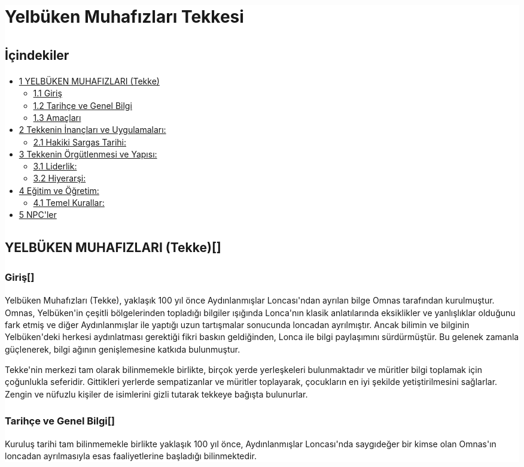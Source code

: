      


# Yelbüken Muhafızları Tekkesi

[](#articleComments)


## İçindekiler

-   [1 YELBÜKEN MUHAFIZLARI (Tekke)](#YELBÜKEN_MUHAFIZLARI_(Tekke))
    -   [1.1 Giriş](#Giriş)
    -   [1.2 Tarihçe ve Genel Bilgi](#Tarihçe_ve_Genel_Bilgi)
    -   [1.3 Amaçları](#Amaçları)
-   [2 Tekkenin İnançları ve
    Uygulamaları:](#Tekkenin_İnançları_ve_Uygulamaları:)
    -   [2.1 Hakiki Sargas Tarihi:](#Hakiki_Sargas_Tarihi:)
-   [3 Tekkenin Örgütlenmesi ve
    Yapısı:](#Tekkenin_Örgütlenmesi_ve_Yapısı:)
    -   [3.1 Liderlik:](#Liderlik:)
    -   [3.2 Hiyerarşi:](#Hiyerarşi:)
-   [4 Eğitim ve Öğretim:](#Eğitim_ve_Öğretim:)
    -   [4.1 Temel Kurallar:](#Temel_Kurallar:)
-   [5 NPC'ler](#NPC’ler)

## YELBÜKEN MUHAFIZLARI (Tekke)\[[](/tr/wiki/Yelb%C3%BCken_Muhaf%C4%B1zlar%C4%B1_Tekkesi?veaction=edit&section=1)\]

### Giriş\[[](/tr/wiki/Yelb%C3%BCken_Muhaf%C4%B1zlar%C4%B1_Tekkesi?veaction=edit&section=2)\]

Yelbüken Muhafızları (Tekke), yaklaşık 100 yıl önce Aydınlanmışlar
Loncası\'ndan ayrılan bilge Omnas tarafından kurulmuştur. Omnas,
Yelbüken'in çeşitli bölgelerinden topladığı bilgiler ışığında Lonca\'nın
klasik anlatılarında eksiklikler ve yanlışlıklar olduğunu fark etmiş ve
diğer Aydınlanmışlar ile yaptığı uzun tartışmalar sonucunda loncadan
ayrılmıştır. Ancak bilimin ve bilginin Yelbüken\'deki herkesi
aydınlatması gerektiği fikri baskın geldiğinden, Lonca ile bilgi
paylaşımını sürdürmüştür. Bu gelenek zamanla güçlenerek, bilgi ağının
genişlemesine katkıda bulunmuştur.

Tekke'nin merkezi tam olarak bilinmemekle birlikte, birçok yerde
yerleşkeleri bulunmaktadır ve müritler bilgi toplamak için çoğunlukla
seferidir. Gittikleri yerlerde sempatizanlar ve müritler toplayarak,
çocukların en iyi şekilde yetiştirilmesini sağlarlar. Zengin ve nüfuzlu
kişiler de isimlerini gizli tutarak tekkeye bağışta bulunurlar.

### Tarihçe ve Genel Bilgi\[[](/tr/wiki/Yelb%C3%BCken_Muhaf%C4%B1zlar%C4%B1_Tekkesi?veaction=edit&section=3)\]

Kuruluş tarihi tam bilinmemekle birlikte yaklaşık 100 yıl önce,
Aydınlanmışlar Loncası'nda saygıdeğer bir kimse olan Omnas'ın loncadan
ayrılmasıyla esas faaliyetlerine başladığı bilinmektedir.
